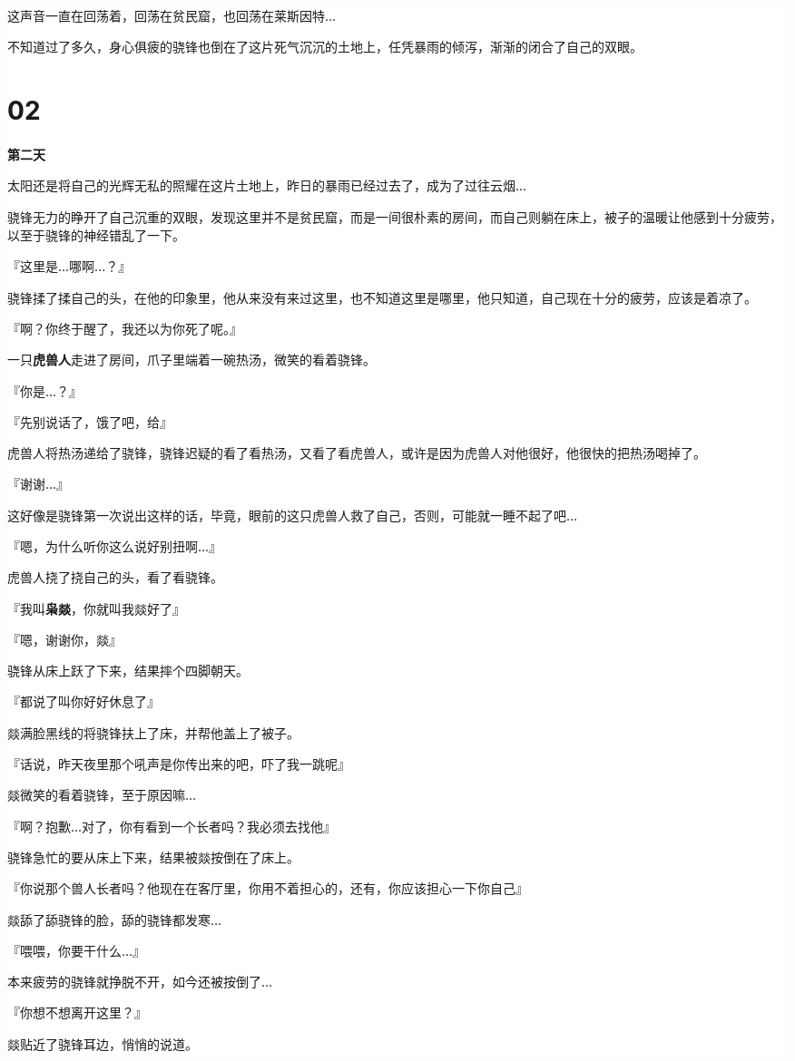 这声音一直在回荡着，回荡在贫民窟，也回荡在莱斯因特...

不知道过了多久，身心俱疲的骁锋也倒在了这片死气沉沉的土地上，任凭暴雨的倾泻，渐渐的闭合了自己的双眼。

# 02

**第二天**

太阳还是将自己的光辉无私的照耀在这片土地上，昨日的暴雨已经过去了，成为了过往云烟...

骁锋无力的睁开了自己沉重的双眼，发现这里并不是贫民窟，而是一间很朴素的房间，而自己则躺在床上，被子的温暖让他感到十分疲劳，以至于骁锋的神经错乱了一下。

『这里是...哪啊...？』

骁锋揉了揉自己的头，在他的印象里，他从来没有来过这里，也不知道这里是哪里，他只知道，自己现在十分的疲劳，应该是着凉了。

『啊？你终于醒了，我还以为你死了呢。』

一只**虎兽人**走进了房间，爪子里端着一碗热汤，微笑的看着骁锋。

『你是...？』

『先别说话了，饿了吧，给』

虎兽人将热汤递给了骁锋，骁锋迟疑的看了看热汤，又看了看虎兽人，或许是因为虎兽人对他很好，他很快的把热汤喝掉了。

『谢谢...』

这好像是骁锋第一次说出这样的话，毕竟，眼前的这只虎兽人救了自己，否则，可能就一睡不起了吧...

『嗯，为什么听你这么说好别扭啊...』

虎兽人挠了挠自己的头，看了看骁锋。

『我叫**枭燚**，你就叫我燚好了』

『嗯，谢谢你，燚』

骁锋从床上跃了下来，结果摔个四脚朝天。

『都说了叫你好好休息了』

燚满脸黑线的将骁锋扶上了床，并帮他盖上了被子。

『话说，昨天夜里那个吼声是你传出来的吧，吓了我一跳呢』

燚微笑的看着骁锋，至于原因嘛...

『啊？抱歉...对了，你有看到一个长者吗？我必须去找他』

骁锋急忙的要从床上下来，结果被燚按倒在了床上。

『你说那个兽人长者吗？他现在在客厅里，你用不着担心的，还有，你应该担心一下你自己』

燚舔了舔骁锋的脸，舔的骁锋都发寒...

『喂喂，你要干什么...』

本来疲劳的骁锋就挣脱不开，如今还被按倒了...

『你想不想离开这里？』

燚贴近了骁锋耳边，悄悄的说道。
